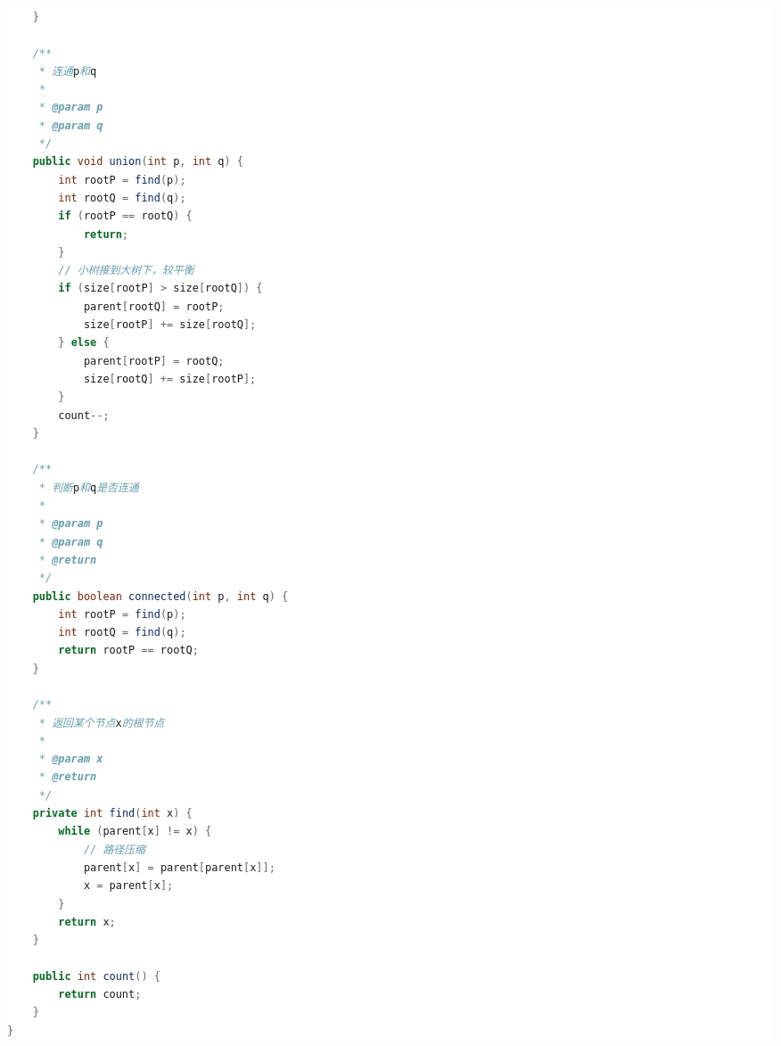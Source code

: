 ```java
    }

    /**
     * 连通p和q
     *
     * @param p
     * @param q
     */
    public void union(int p, int q) {
        int rootP = find(p);
        int rootQ = find(q);
        if (rootP == rootQ) {
            return;
        }
        // 小树接到大树下，较平衡
        if (size[rootP] > size[rootQ]) {
            parent[rootQ] = rootP;
            size[rootP] += size[rootQ];
        } else {
            parent[rootP] = rootQ;
            size[rootQ] += size[rootP];
        }
        count--;
    }

    /**
     * 判断p和q是否连通
     *
     * @param p
     * @param q
     * @return
     */
    public boolean connected(int p, int q) {
        int rootP = find(p);
        int rootQ = find(q);
        return rootP == rootQ;
    }

    /**
     * 返回某个节点x的根节点
     *
     * @param x
     * @return
     */
    private int find(int x) {
        while (parent[x] != x) {
            // 路径压缩
            parent[x] = parent[parent[x]];
            x = parent[x];
        }
        return x;
    }

    public int count() {
        return count;
    }
}
```
